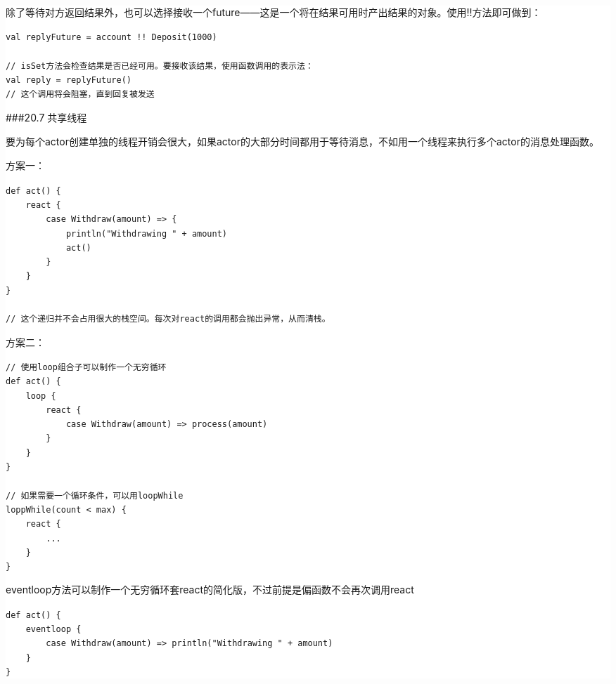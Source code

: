 除了等待对方返回结果外，也可以选择接收一个future——这是一个将在结果可用时产出结果的对象。使用!!方法即可做到：

```
val replyFuture = account !! Deposit(1000)

// isSet方法会检查结果是否已经可用。要接收该结果，使用函数调用的表示法：
val reply = replyFuture()
// 这个调用将会阻塞，直到回复被发送
```

###20.7 共享线程

要为每个actor创建单独的线程开销会很大，如果actor的大部分时间都用于等待消息，不如用一个线程来执行多个actor的消息处理函数。

方案一：

```
def act() {
    react {
        case Withdraw(amount) => {
            println("Withdrawing " + amount)
            act()
        }
    }
}

// 这个递归并不会占用很大的栈空间。每次对react的调用都会抛出异常，从而清栈。
```

方案二：

```
// 使用loop组合子可以制作一个无穷循环
def act() {
    loop {
        react {
            case Withdraw(amount) => process(amount)
        }
    }
}

// 如果需要一个循环条件，可以用loopWhile
loppWhile(count < max) {
    react {
        ...
    }
}
```

eventloop方法可以制作一个无穷循环套react的简化版，不过前提是偏函数不会再次调用react

```
def act() {
    eventloop {
        case Withdraw(amount) => println("Withdrawing " + amount)
    }
}
```
